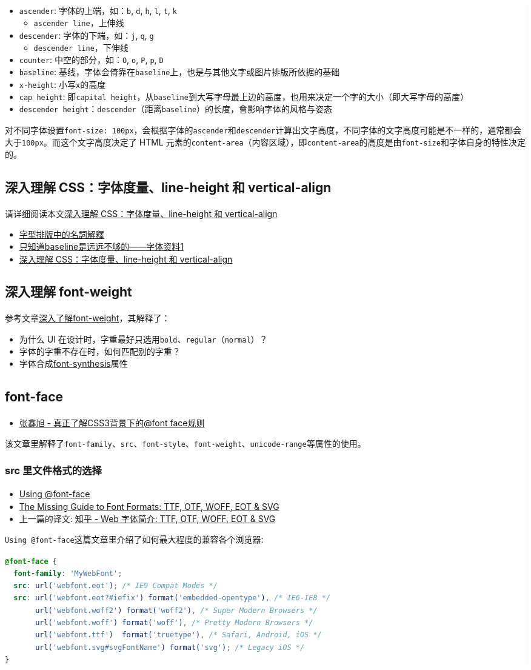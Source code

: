 - `ascender`: 字体的上端，如：`b`, `d`, `h`, `l`, `t`, `k`
  - `ascender line`，上伸线
- `descender`: 字体的下端，如：`j`, `q`, `g`
  - `descender line`，下伸线
- `counter`: 中空的部分，如：`O`, `o`, `P`, `p`, `D`
- `baseline`: 基线，字体会倚靠在`baseline`上，也是与其他文字或图片排版所依据的基础
- `x-height`: 小写`x`的高度
- `cap height`: 即`capital height`，从`baseline`到大写字母最上边的高度，也用来决定一个字的大小（即大写字母的高度）
- `descender height`：`descender`（距离`baseline`）的长度，會影响字体的风格与姿态

对不同字体设置`font-size: 100px`，会根据字体的`ascender`和`descender`计算出文字高度，不同字体的文字高度可能是不一样的，通常都会大于`100px`。而这个文字高度决定了 HTML 元素的`content-area`（内容区域），即`content-area`的高度是由`font-size`和字体自身的特性决定的。

## 深入理解 CSS：字体度量、line-height 和 vertical-align

请详细阅读本文[深入理解 CSS：字体度量、line-height 和 vertical-align](/front-end/css/font/css-font-metrics-line-height-and-vertical-align.html)

- [字型排版中的名詞解釋](http://otischou.tw/notes/2015/11/28/basic-of-typography.html)
- [只知道baseline是远远不够的——字体资料1](https://csbabel.wordpress.com/2010/01/05/baseline-is-only-the-beginning/)
- [深入理解 CSS：字体度量、line-height 和 vertical-align](https://zhuanlan.zhihu.com/p/25808995)

## 深入理解 font-weight

参考文章[深入了解font-weight](https://aotu.io/notes/2016/11/08/css3fontweight/index.html)，其解释了：

- 为什么 UI 在设计时，字重最好只选用`bold`、`regular`（`normal`）？
- 字体的字重不存在时，如何匹配别的字重？
- 字体合成[font-synthesis](https://developer.mozilla.org/en-US/docs/Web/CSS/font-synthesis)属性

## font-face

- [张鑫旭 - 真正了解CSS3背景下的@font face规则](https://www.zhangxinxu.com/wordpress/2017/03/css3-font-face-src-local/)

该文章里解释了`font-family`、`src`、`font-style`、`font-weight`、`unicode-range`等属性的使用。

### src 里文件格式的选择

- [Using @font-face](https://css-tricks.com/snippets/css/using-font-face/)
- [The Missing Guide to Font Formats: TTF, OTF, WOFF, EOT & SVG](https://creativemarket.com/blog/the-missing-guide-to-font-formats)
- 上一篇的译文: [知乎 - Web 字体简介: TTF, OTF, WOFF, EOT & SVG](https://zhuanlan.zhihu.com/p/28179203)

`Using @font-face`这篇文章里介绍了如何最大程度的兼容各个浏览器:

```css
@font-face {
  font-family: 'MyWebFont';
  src: url('webfont.eot'); /* IE9 Compat Modes */
  src: url('webfont.eot?#iefix') format('embedded-opentype'), /* IE6-IE8 */
       url('webfont.woff2') format('woff2'), /* Super Modern Browsers */
       url('webfont.woff') format('woff'), /* Pretty Modern Browsers */
       url('webfont.ttf')  format('truetype'), /* Safari, Android, iOS */
       url('webfont.svg#svgFontName') format('svg'); /* Legacy iOS */
}
```
